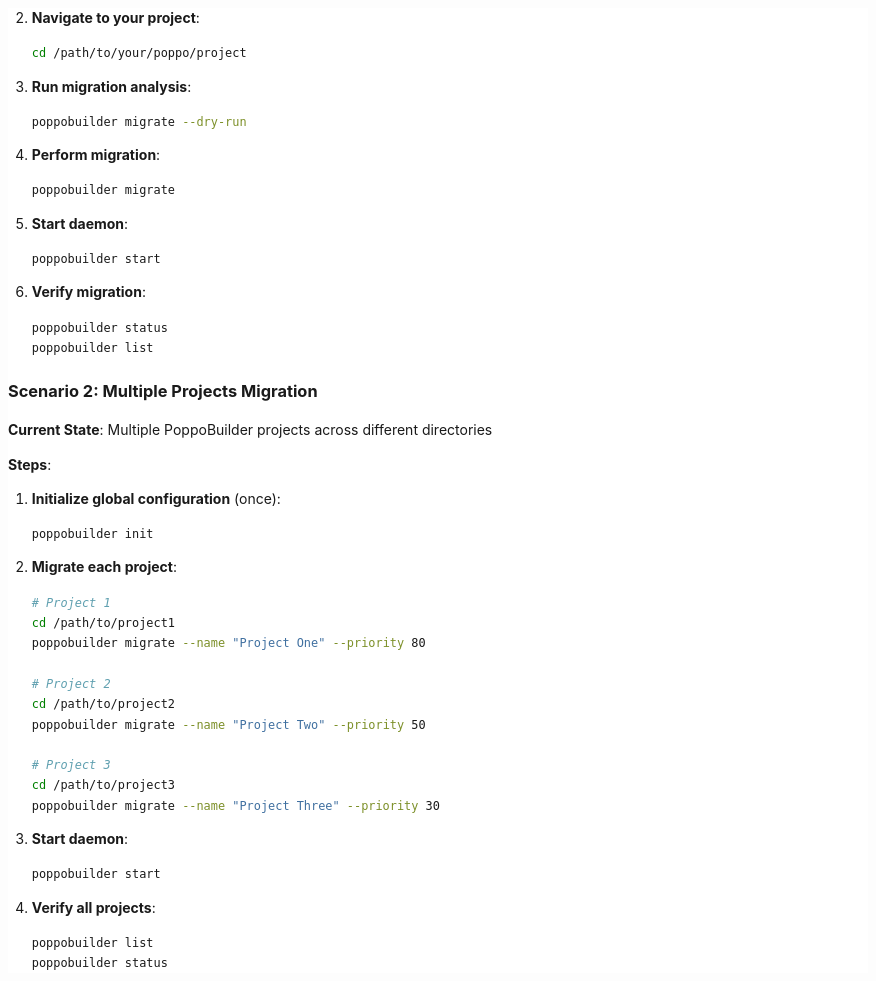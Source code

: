 2. **Navigate to your project**:
   ```bash
   cd /path/to/your/poppo/project
   ```

3. **Run migration analysis**:
   ```bash
   poppobuilder migrate --dry-run
   ```

4. **Perform migration**:
   ```bash
   poppobuilder migrate
   ```

5. **Start daemon**:
   ```bash
   poppobuilder start
   ```

6. **Verify migration**:
   ```bash
   poppobuilder status
   poppobuilder list
   ```

### Scenario 2: Multiple Projects Migration

**Current State**: Multiple PoppoBuilder projects across different directories

**Steps**:

1. **Initialize global configuration** (once):
   ```bash
   poppobuilder init
   ```

2. **Migrate each project**:
   ```bash
   # Project 1
   cd /path/to/project1
   poppobuilder migrate --name "Project One" --priority 80
   
   # Project 2
   cd /path/to/project2
   poppobuilder migrate --name "Project Two" --priority 50
   
   # Project 3
   cd /path/to/project3
   poppobuilder migrate --name "Project Three" --priority 30
   ```

3. **Start daemon**:
   ```bash
   poppobuilder start
   ```

4. **Verify all projects**:
   ```bash
   poppobuilder list
   poppobuilder status
   ```
